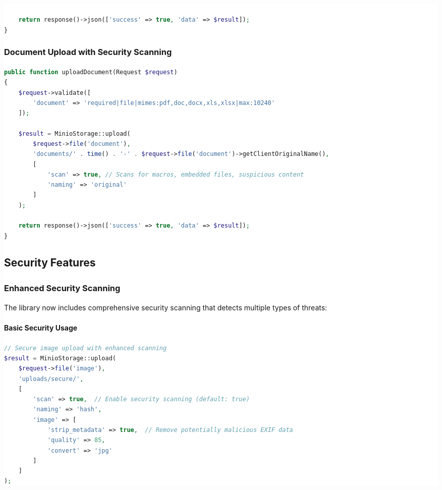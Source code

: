 ```php
  
    return response()->json(['success' => true, 'data' => $result]);
}
```

### Document Upload with Security Scanning

```php
public function uploadDocument(Request $request)
{
    $request->validate([
        'document' => 'required|file|mimes:pdf,doc,docx,xls,xlsx|max:10240'
    ]);

    $result = MinioStorage::upload(
        $request->file('document'),
        'documents/' . time() . '-' . $request->file('document')->getClientOriginalName(),
        [
            'scan' => true, // Scans for macros, embedded files, suspicious content
            'naming' => 'original'
        ]
    );
  
    return response()->json(['success' => true, 'data' => $result]);
}
```

## Security Features

### Enhanced Security Scanning

The library now includes comprehensive security scanning that detects multiple types of threats:

#### Basic Security Usage

```php
// Secure image upload with enhanced scanning
$result = MinioStorage::upload(
    $request->file('image'),
    'uploads/secure/',
    [
        'scan' => true,  // Enable security scanning (default: true)
        'naming' => 'hash',
        'image' => [
            'strip_metadata' => true,  // Remove potentially malicious EXIF data
            'quality' => 85,
            'convert' => 'jpg'
        ]
    ]
);
```
